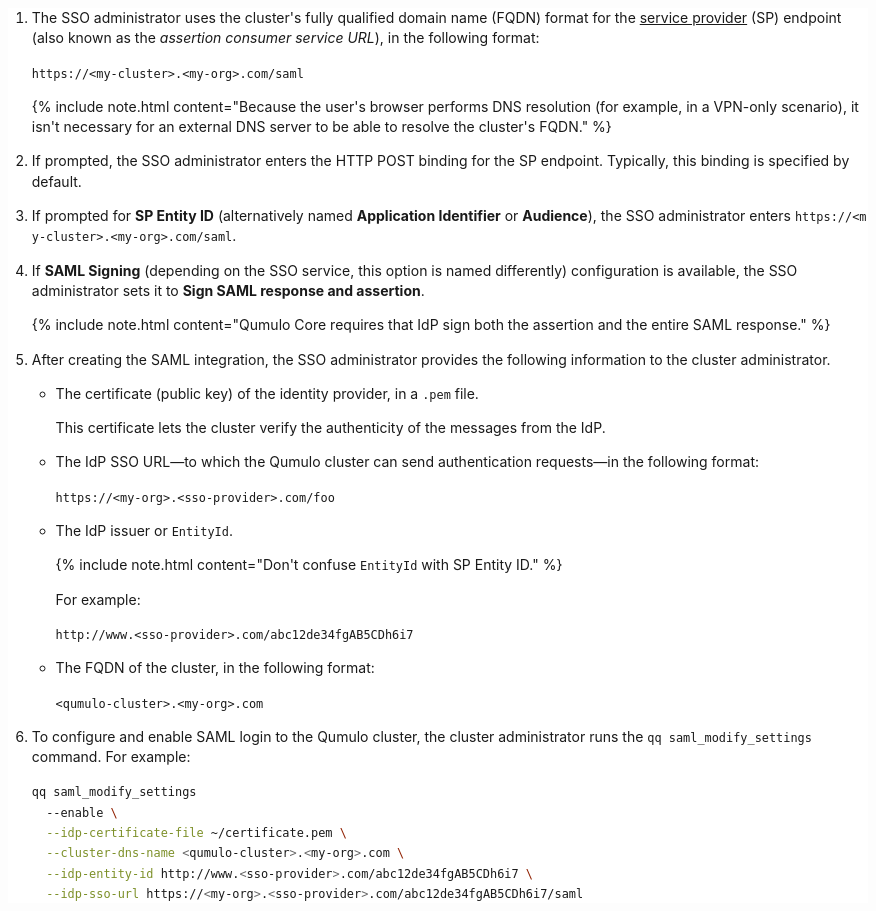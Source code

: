    1. The SSO administrator uses the cluster's fully qualified domain name (FQDN) format for the [service provider](#service-provider) (SP) endpoint (also known as the _assertion consumer service URL_), in the following format:

      ```
      https://<my-cluster>.<my-org>.com/saml
      ```
   
      {% include note.html content="Because the user's browser performs DNS resolution (for example, in a VPN-only scenario), it isn't necessary for an external DNS server to be able to resolve the cluster's FQDN." %}

   1. If prompted, the SSO administrator enters the HTTP POST binding for the SP endpoint. Typically, this binding is specified by default.

   1. If prompted for **SP Entity ID** (alternatively named **Application Identifier** or **Audience**), the SSO administrator enters `https://<my-cluster>.<my-org>.com/saml`.

   1. If **SAML Signing**  (depending on the SSO service, this option is named differently) configuration is available, the SSO administrator sets it to **Sign SAML response and assertion**.
   
      {% include note.html content="Qumulo Core requires that IdP sign both the assertion and the entire SAML response." %}

1. After creating the SAML integration, the SSO administrator provides the following information to the cluster administrator.

   * The certificate (public key) of the identity provider, in a `.pem` file.
   
     This certificate lets the cluster verify the authenticity of the messages from the IdP.
   
   * The IdP SSO URL&mdash;to which the Qumulo cluster can send authentication requests&mdash;in the following format:

     ```
     https://<my-org>.<sso-provider>.com/foo
     ```
     
   * The IdP issuer or `EntityId`.

     {% include note.html content="Don't confuse `EntityId` with SP Entity ID." %}

     For example:

     ```
     http://www.<sso-provider>.com/abc12de34fgAB5CDh6i7
     ```
    
   * The FQDN of the cluster, in the following format:

     ```
     <qumulo-cluster>.<my-org>.com
     ```

1. To configure and enable SAML login to the Qumulo cluster, the cluster administrator runs the `qq saml_modify_settings` command. For example:

   ```bash
   qq saml_modify_settings
     --enable \
     --idp-certificate-file ~/certificate.pem \
     --cluster-dns-name <qumulo-cluster>.<my-org>.com \
     --idp-entity-id http://www.<sso-provider>.com/abc12de34fgAB5CDh6i7 \
     --idp-sso-url https://<my-org>.<sso-provider>.com/abc12de34fgAB5CDh6i7/saml
   ```
   